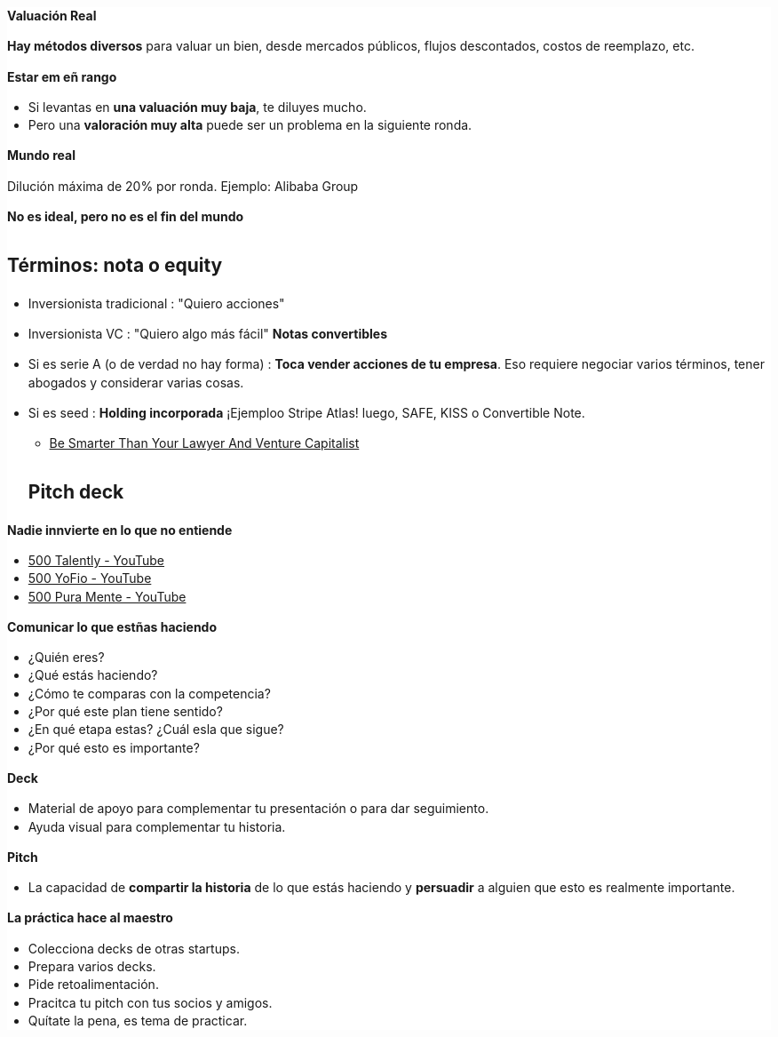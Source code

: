 **Valuación Real**

  **Hay métodos diversos** para valuar un bien, desde mercados públicos, flujos descontados, costos de reemplazo, etc.

**Estar em eñ rango**

  - Si levantas en **una valuación muy baja**, te diluyes mucho.
  - Pero una **valoración muy alta** puede ser un problema en la siguiente ronda.

  **Mundo real**

  Dilución máxima de 20% por ronda.     Ejemplo: Alibaba Group

  **No es ideal, pero no es el fin del mundo**
  
  ## Términos: nota o equity

- Inversionista tradicional :  "Quiero acciones"
- Inversionista VC :  "Quiero algo más fácil" **Notas convertibles**
- Si es serie A (o de verdad no hay forma) : **Toca vender acciones de tu empresa**. Eso requiere negociar varios términos, tener abogados y considerar varias cosas.
- Si es seed : **Holding incorporada** ¡Ejemploo Stripe Atlas! luego, SAFE, KISS  o Convertible Note.

  + [Be Smarter Than Your Lawyer And Venture Capitalist](https://www.venturedeals.com)

  ## Pitch deck

**Nadie innvierte en lo que no entiende**

  - [500 Talently - YouTube](https://www.youtube.com/watch?v=c-ikqbi4sP0)
  - [500 YoFio - YouTube](https://www.youtube.com/watch?v=kUBU8VLoOns)
  - [500 Pura Mente - YouTube](https://www.youtube.com/watch?v=IBsG-pTc1KU)

**Comunicar lo que estñas haciendo**

  - ¿Quién eres?
  - ¿Qué estás haciendo?
  - ¿Cómo te comparas con la competencia?
  - ¿Por qué este plan tiene sentido?
  - ¿En qué etapa estas? ¿Cuál esla que sigue?
  - ¿Por qué esto es importante?

**Deck**

  - Material de apoyo para complementar tu presentación o para dar seguimiento.
  - Ayuda visual para complementar tu historia.

**Pitch**

  - La capacidad de **compartir la historia** de lo que estás haciendo y **persuadir** a alguien que esto es realmente importante.

  **La práctica hace al maestro**

  - Colecciona decks de otras startups.
  - Prepara varios decks.
  - Pide retoalimentación.
  - Pracitca tu pitch con tus socios y amigos.
  - Quítate la pena, es tema de practicar.
